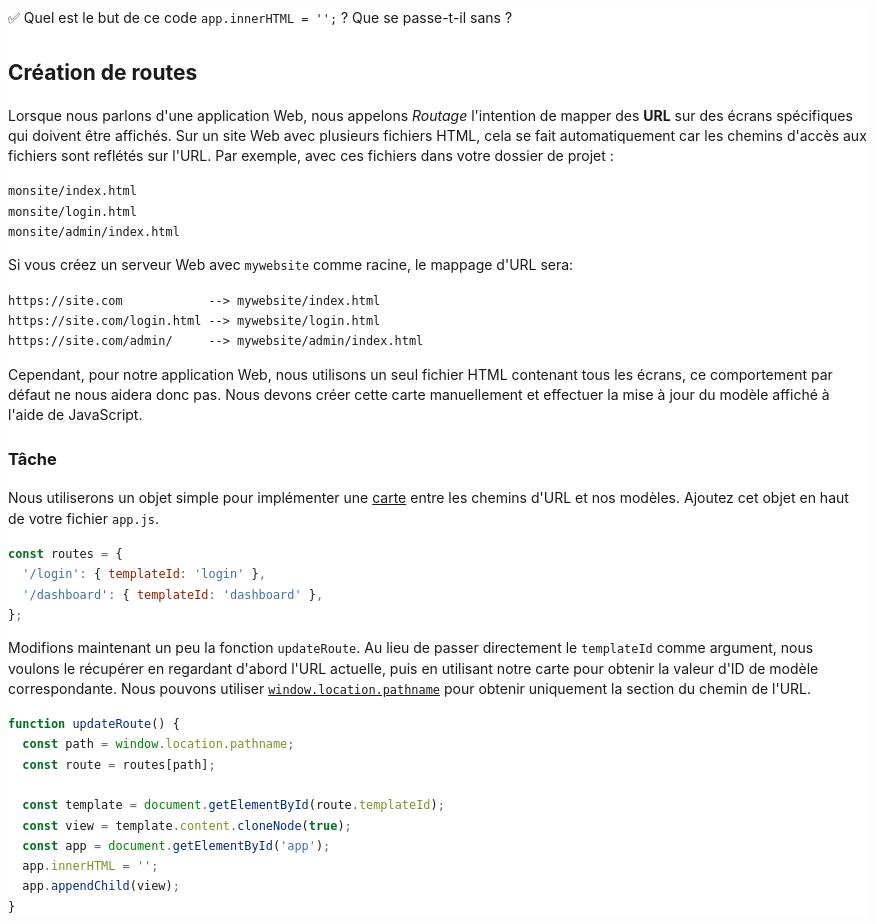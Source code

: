 ✅ Quel est le but de ce code `app.innerHTML = '';` ? Que se passe-t-il sans ?

## Création de routes

Lorsque nous parlons d'une application Web, nous appelons *Routage* l'intention de mapper des **URL** sur des écrans spécifiques qui doivent être affichés. Sur un site Web avec plusieurs fichiers HTML, cela se fait automatiquement car les chemins d'accès aux fichiers sont reflétés sur l'URL. Par exemple, avec ces fichiers dans votre dossier de projet :

```
monsite/index.html
monsite/login.html
monsite/admin/index.html
```

Si vous créez un serveur Web avec `mywebsite` comme racine, le mappage d'URL sera:

```
https://site.com            --> mywebsite/index.html
https://site.com/login.html --> mywebsite/login.html
https://site.com/admin/     --> mywebsite/admin/index.html
```

Cependant, pour notre application Web, nous utilisons un seul fichier HTML contenant tous les écrans, ce comportement par défaut ne nous aidera donc pas. Nous devons créer cette carte manuellement et effectuer la mise à jour du modèle affiché à l'aide de JavaScript.

### Tâche

Nous utiliserons un objet simple pour implémenter une [carte](https://en.wikipedia.org/wiki/Associative_array) entre les chemins d'URL et nos modèles. Ajoutez cet objet en haut de votre fichier `app.js`.

```js
const routes = {
  '/login': { templateId: 'login' },
  '/dashboard': { templateId: 'dashboard' },
};
```

Modifions maintenant un peu la fonction `updateRoute`. Au lieu de passer directement le `templateId` comme argument, nous voulons le récupérer en regardant d'abord l'URL actuelle, puis en utilisant notre carte pour obtenir la valeur d'ID de modèle correspondante. Nous pouvons utiliser [`window.location.pathname`](https://developer.mozilla.org/docs/Web/API/Location/pathname) pour obtenir uniquement la section du chemin de l'URL.

```js
function updateRoute() {
  const path = window.location.pathname;
  const route = routes[path];

  const template = document.getElementById(route.templateId);
  const view = template.content.cloneNode(true);
  const app = document.getElementById('app');
  app.innerHTML = '';
  app.appendChild(view);
}
```
